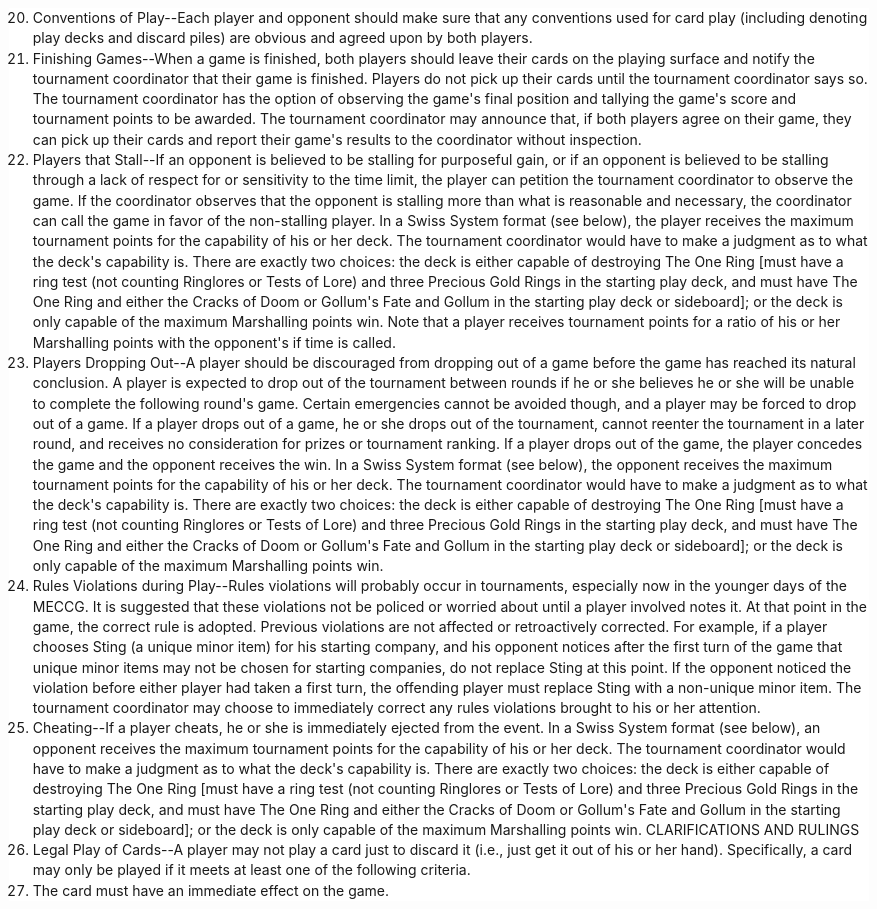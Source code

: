 20) Conventions of Play--Each player and opponent should make sure that any conventions used for card play (including denoting play decks and discard piles) are obvious and agreed upon by both players.
21) Finishing Games--When a game is finished, both players should leave their cards on the playing surface and notify the tournament coordinator that their game is finished. Players do not pick up their cards until the tournament coordinator says so. The tournament coordinator has the option of observing the game's final position and tallying the game's score and tournament points to be awarded. The tournament coordinator may announce that, if both players agree on their game, they can pick up their cards and report their game's results to the coordinator without inspection.
22) Players that Stall--If an opponent is believed to be stalling for purposeful gain, or if an opponent is believed to be stalling through a lack of respect for or sensitivity to the time limit, the player can petition the tournament coordinator to observe the game. If the coordinator observes that the opponent is stalling more than what is reasonable and necessary, the coordinator can call the game in favor of the non-stalling player. In a Swiss System format (see below), the player receives the maximum tournament points for the capability of his or her deck. The tournament coordinator would have to make a judgment as to what the deck's capability is. There are exactly two choices: the deck is either capable of destroying The One Ring [must have a ring test (not counting Ringlores or Tests of Lore) and three Precious Gold Rings in the starting play deck, and must have The One Ring and either the Cracks of Doom or Gollum's Fate and Gollum in the starting play deck or sideboard]; or the deck is only capable of the maximum Marshalling points win. Note that a player receives tournament points for a ratio of his or her Marshalling points with the opponent's if time is called.
23) Players Dropping Out--A player should be discouraged from dropping out of a game before the game has reached its natural conclusion. A player is expected to drop out of the tournament between rounds if he or she believes he or she will be unable to complete the following round's game. Certain emergencies cannot be avoided though, and a player may be forced to drop out of a game. If a player drops out of a game, he or she drops out of the tournament, cannot reenter the tournament in a later round, and receives no consideration for prizes or tournament ranking. If a player drops out of the game, the player concedes the game and the opponent receives the win. In a Swiss System format (see below), the opponent receives the maximum tournament points for the capability of his or her deck. The tournament coordinator would have to make a judgment as to what the deck's capability is. There are exactly two choices: the deck is either capable of destroying The One Ring [must have a ring test (not counting Ringlores or Tests of Lore) and three Precious Gold Rings in the starting play deck, and must have The One Ring and either the Cracks of Doom or Gollum's Fate and Gollum in the starting play deck or sideboard]; or the deck is only capable of the maximum Marshalling points win.
24) Rules Violations during Play--Rules violations will probably occur in tournaments, especially now in the younger days of the MECCG. It is suggested that these violations not be policed or worried about until a player involved notes it. At that point in the game, the correct rule is adopted. Previous violations are not affected or retroactively corrected. For example, if a player chooses Sting (a unique minor item) for his starting company, and his opponent notices after the first turn of the game that unique minor items may not be chosen for starting companies, do not replace Sting at this point. If the opponent noticed the violation before either player had taken a first turn, the offending player must replace Sting with a non-unique minor item. The tournament coordinator may choose to immediately correct any rules violations brought to his or her attention.
25) Cheating--If a player cheats, he or she is immediately ejected from the event. In a Swiss System format (see below), an opponent receives the maximum tournament points for the capability of his or her deck. The tournament coordinator would have to make a judgment as to what the deck's capability is. There are exactly two choices: the deck is either capable of destroying The One Ring [must have a ring test (not counting Ringlores or Tests of Lore) and three Precious Gold Rings in the starting play deck, and must have The One Ring and either the Cracks of Doom or Gollum's Fate and Gollum in the starting play deck or sideboard]; or the deck is only capable of the maximum Marshalling points win.
CLARIFICATIONS AND RULINGS
26) Legal Play of Cards--A player may not play a card just to discard it (i.e., just get it out of his or her hand). Specifically, a card may only be played if it meets at least one of the following criteria.
1) The card must have an immediate effect on the game.
